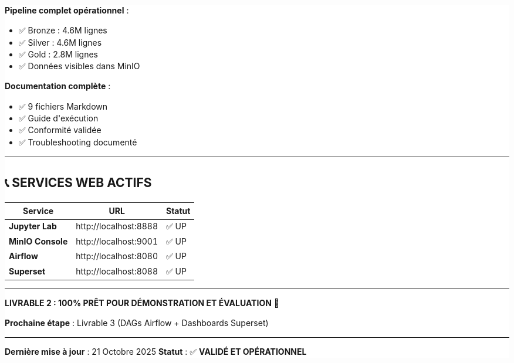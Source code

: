 **Pipeline complet opérationnel** :
- ✅ Bronze : 4.6M lignes
- ✅ Silver : 4.6M lignes
- ✅ Gold : 2.8M lignes
- ✅ Données visibles dans MinIO

**Documentation complète** :
- ✅ 9 fichiers Markdown
- ✅ Guide d'exécution
- ✅ Conformité validée
- ✅ Troubleshooting documenté

---

## 📞 SERVICES WEB ACTIFS

| Service | URL | Statut |
|---------|-----|--------|
| **Jupyter Lab** | http://localhost:8888 | ✅ UP |
| **MinIO Console** | http://localhost:9001 | ✅ UP |
| **Airflow** | http://localhost:8080 | ✅ UP |
| **Superset** | http://localhost:8088 | ✅ UP |

---

**LIVRABLE 2 : 100% PRÊT POUR DÉMONSTRATION ET ÉVALUATION** 🎉

**Prochaine étape** : Livrable 3 (DAGs Airflow + Dashboards Superset)

---

**Dernière mise à jour** : 21 Octobre 2025
**Statut** : ✅ **VALIDÉ ET OPÉRATIONNEL**
